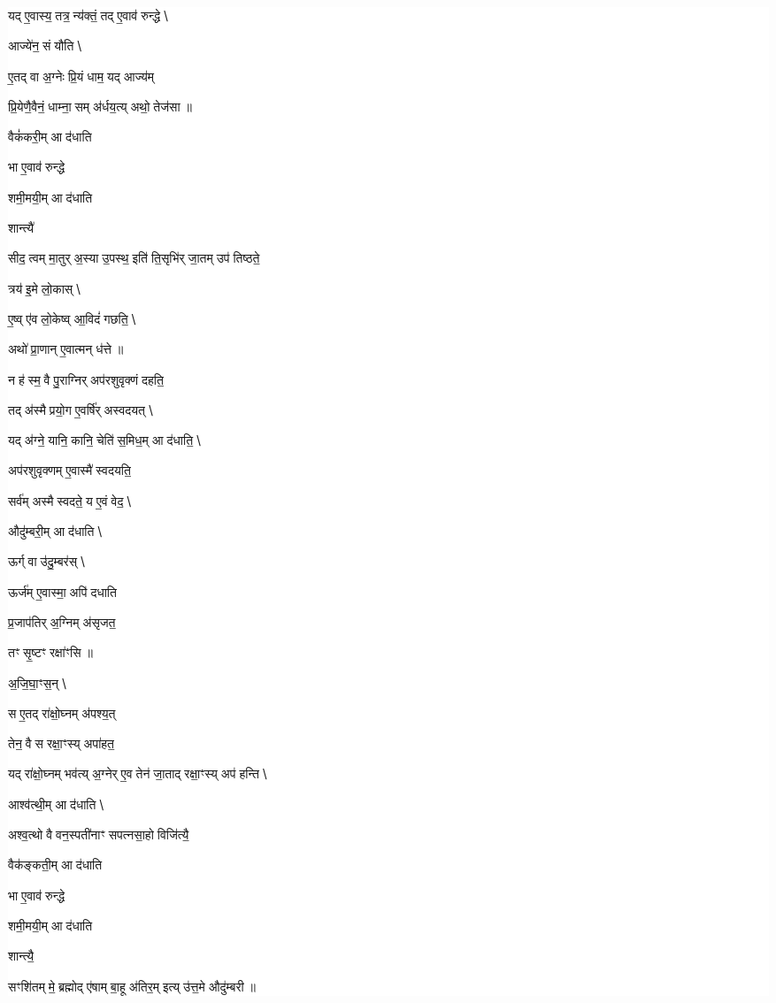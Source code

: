 यद् ए॒वास्य॒ तत्र॒ न्य॑क्तं॒ तद् ए॒वाव॑ रुन्द्धे \

आज्ये॑न॒ सं यौ॑ति \

ए॒तद् वा अ॒ग्नेः प्रि॒यं धाम॒ यद् आज्य॑म्

प्रि॒येणै॒वैनं॒ धाम्ना॒ सम् अ॑र्धय॒त्य् अथो॒ तेज॑सा ॥

वैकं॑करी॒म् आ द॑धाति

भा ए॒वाव॑ रुन्द्धे

शमी॒मयी॒म् आ द॑धाति

शान्त्यै॑

सीद॒ त्वम् मा॒तुर् अ॒स्या उ॒पस्थ॒ इति॑ ति॒सृभि॑र् जा॒तम् उप॑ तिष्ठते॒

त्रय॑ इ॒मे लो॒कास् \

ए॒ष्व् ए॑व लो॒केष्व् आ॒विदं॑ गछति॒ \

अथो॑ प्रा॒णान् ए॒वात्मन् ध॑त्ते ॥

न ह॑ स्म॒ वै पु॒राग्निर् अप॑रशुवृक्णं दहति॒

तद् अ॑स्मै प्रयो॒ग ए॒वर्षि॑र् अस्वदयत् \

यद् अ॑ग्ने॒ यानि॒ कानि॒ चेति॑ स॒मिध॒म् आ द॑धाति॒ \

अप॑रशुवृक्णम् ए॒वास्मै॑ स्वदयति॒

सर्व॑म् अस्मै स्वदते॒ य ए॒वं वेद॒ \

औदु॑म्बरी॒म् आ द॑धाति \

ऊर्ग् वा उ॑दु॒म्बर॑स् \

ऊर्ज॑म् ए॒वास्मा॒ अपि॑ दधाति

प्र॒जाप॑तिर् अ॒ग्निम् अ॑सृजत॒

तꣳ सृ॒ष्टꣳ रक्षा॑ꣳसि ॥

अ॒जि॒घा॒ꣳस॒न् \

स ए॒तद् रा॑क्षो॒घ्नम् अ॑पश्य॒त्

तेन॒ वै स रक्षा॒ꣳस्य् अपा॑हत॒

यद् रा॑क्षो॒घ्नम् भव॑त्य् अ॒ग्नेर् ए॒व तेन॑ जा॒ताद् रक्षा॒ꣳस्य् अप॑ हन्ति \

आश्व॑त्थी॒म् आ द॑धाति \

अश्व॒त्थो वै वन॒स्पती॑नाꣳ सपत्नसा॒हो विजि॑त्यै॒

वैक॑ङ्कती॒म् आ द॑धाति

भा ए॒वाव॑ रुन्द्धे

शमी॒मयी॒म् आ द॑धाति

शान्त्यै॒

सꣳशि॑तम् मे॒ ब्रह्मोद् ए॑षाम् बा॒हू अ॑तिर॒म् इत्य् उ॑त्त॒मे औदु॑म्बरी ॥
